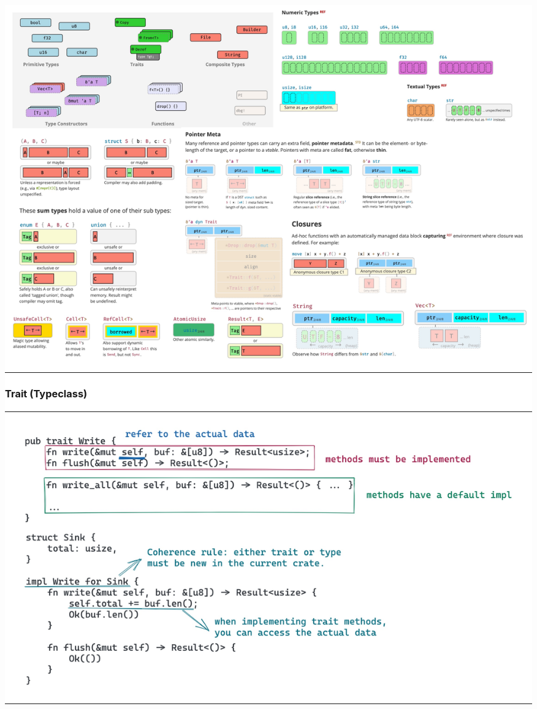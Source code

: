 ![bg fit](images/rust_type.png)

---

### Trait (Typeclass)

---

![bg fit](images/rust_trait1.jpg)

---